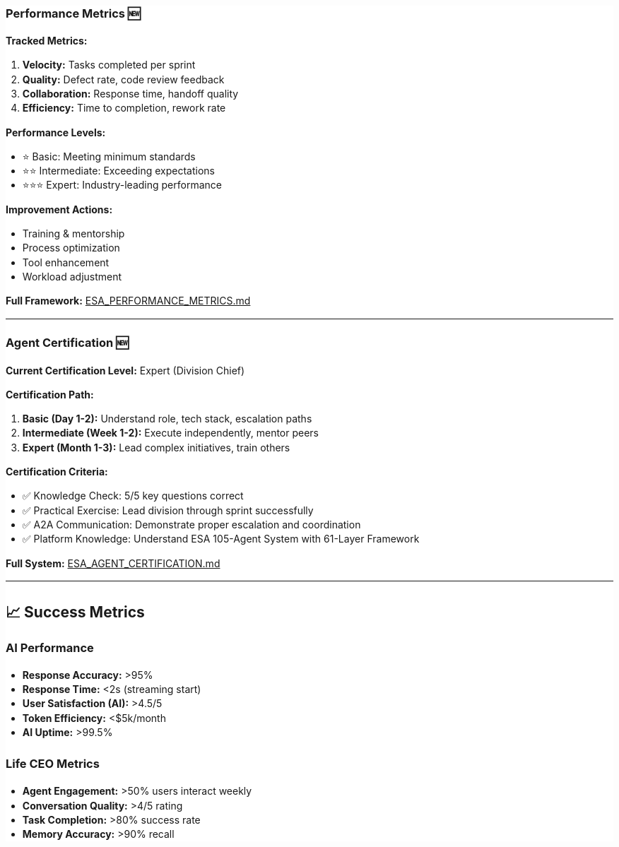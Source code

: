 ### Performance Metrics 🆕

**Tracked Metrics:**
1. **Velocity:** Tasks completed per sprint
2. **Quality:** Defect rate, code review feedback
3. **Collaboration:** Response time, handoff quality
4. **Efficiency:** Time to completion, rework rate

**Performance Levels:**
- ⭐ Basic: Meeting minimum standards
- ⭐⭐ Intermediate: Exceeding expectations
- ⭐⭐⭐ Expert: Industry-leading performance

**Improvement Actions:**
- Training & mentorship
- Process optimization
- Tool enhancement
- Workload adjustment

**Full Framework:** [ESA_PERFORMANCE_METRICS.md](../../platform-handoff/ESA_PERFORMANCE_METRICS.md)

---

### Agent Certification 🆕

**Current Certification Level:** Expert (Division Chief)

**Certification Path:**
1. **Basic (Day 1-2):** Understand role, tech stack, escalation paths
2. **Intermediate (Week 1-2):** Execute independently, mentor peers
3. **Expert (Month 1-3):** Lead complex initiatives, train others

**Certification Criteria:**
- ✅ Knowledge Check: 5/5 key questions correct
- ✅ Practical Exercise: Lead division through sprint successfully
- ✅ A2A Communication: Demonstrate proper escalation and coordination
- ✅ Platform Knowledge: Understand ESA 105-Agent System with 61-Layer Framework

**Full System:** [ESA_AGENT_CERTIFICATION.md](../../platform-handoff/ESA_AGENT_CERTIFICATION.md)

---

## 📈 Success Metrics

### AI Performance
- **Response Accuracy:** >95%
- **Response Time:** <2s (streaming start)
- **User Satisfaction (AI):** >4.5/5
- **Token Efficiency:** <$5k/month
- **AI Uptime:** >99.5%

### Life CEO Metrics
- **Agent Engagement:** >50% users interact weekly
- **Conversation Quality:** >4/5 rating
- **Task Completion:** >80% success rate
- **Memory Accuracy:** >90% recall
